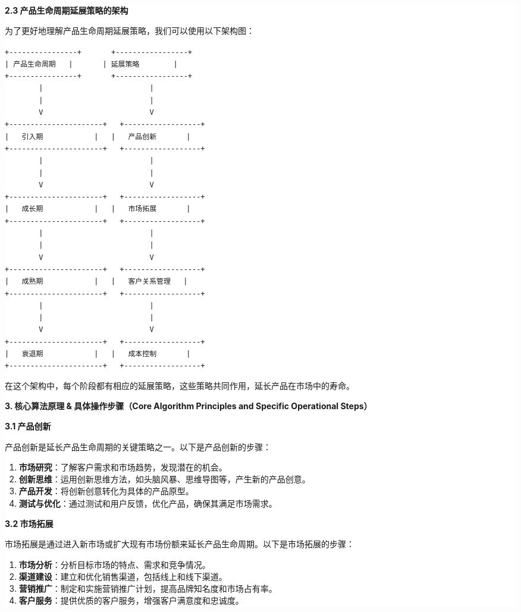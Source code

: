 **2.3 产品生命周期延展策略的架构**

为了更好地理解产品生命周期延展策略，我们可以使用以下架构图：

```
+----------------+       +-----------------+
| 产品生命周期   |       | 延展策略        |
+----------------+       +-----------------+
        |                         |
        |                         |
        V                         V
+----------------------+   +------------------+
|   引入期            |   |   产品创新       |
+----------------------+   +------------------+
        |                         |
        |                         |
        V                         V
+----------------------+   +------------------+
|   成长期            |   |   市场拓展       |
+----------------------+   +------------------+
        |                         |
        |                         |
        V                         V
+----------------------+   +------------------+
|   成熟期            |   |   客户关系管理   |
+----------------------+   +------------------+
        |                         |
        |                         |
        V                         V
+----------------------+   +------------------+
|   衰退期            |   |   成本控制       |
+----------------------+   +------------------+
```

在这个架构中，每个阶段都有相应的延展策略，这些策略共同作用，延长产品在市场中的寿命。

**3. 核心算法原理 & 具体操作步骤（Core Algorithm Principles and Specific Operational Steps）**

**3.1 产品创新**

产品创新是延长产品生命周期的关键策略之一。以下是产品创新的步骤：

1. **市场研究**：了解客户需求和市场趋势，发现潜在的机会。
2. **创新思维**：运用创新思维方法，如头脑风暴、思维导图等，产生新的产品创意。
3. **产品开发**：将创新创意转化为具体的产品原型。
4. **测试与优化**：通过测试和用户反馈，优化产品，确保其满足市场需求。

**3.2 市场拓展**

市场拓展是通过进入新市场或扩大现有市场份额来延长产品生命周期。以下是市场拓展的步骤：

1. **市场分析**：分析目标市场的特点、需求和竞争情况。
2. **渠道建设**：建立和优化销售渠道，包括线上和线下渠道。
3. **营销推广**：制定和实施营销推广计划，提高品牌知名度和市场占有率。
4. **客户服务**：提供优质的客户服务，增强客户满意度和忠诚度。
